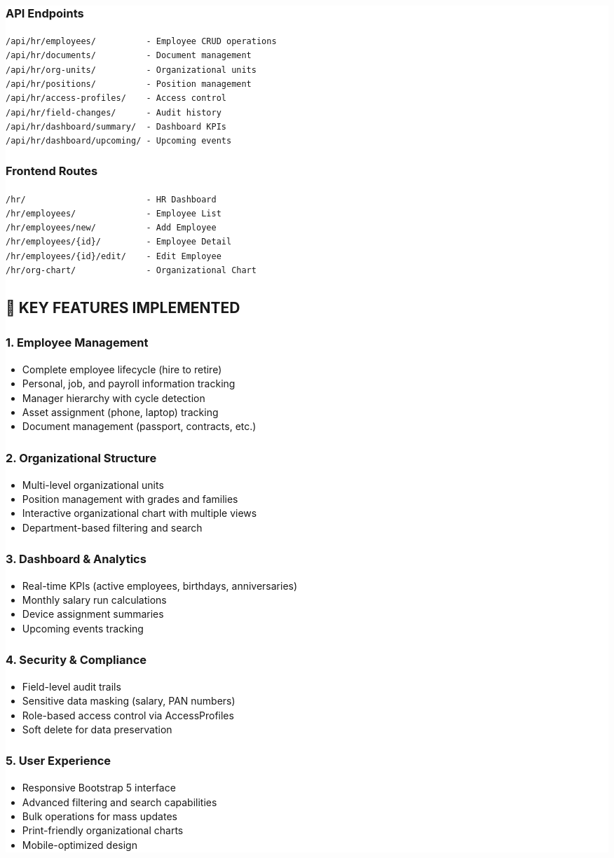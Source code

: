 ### **API Endpoints**
```
/api/hr/employees/          - Employee CRUD operations
/api/hr/documents/          - Document management
/api/hr/org-units/          - Organizational units
/api/hr/positions/          - Position management
/api/hr/access-profiles/    - Access control
/api/hr/field-changes/      - Audit history
/api/hr/dashboard/summary/  - Dashboard KPIs
/api/hr/dashboard/upcoming/ - Upcoming events
```

### **Frontend Routes**
```
/hr/                        - HR Dashboard
/hr/employees/              - Employee List
/hr/employees/new/          - Add Employee
/hr/employees/{id}/         - Employee Detail
/hr/employees/{id}/edit/    - Edit Employee
/hr/org-chart/              - Organizational Chart
```

## 🚀 KEY FEATURES IMPLEMENTED

### **1. Employee Management**
- Complete employee lifecycle (hire to retire)
- Personal, job, and payroll information tracking
- Manager hierarchy with cycle detection
- Asset assignment (phone, laptop) tracking
- Document management (passport, contracts, etc.)

### **2. Organizational Structure**
- Multi-level organizational units
- Position management with grades and families
- Interactive organizational chart with multiple views
- Department-based filtering and search

### **3. Dashboard & Analytics**
- Real-time KPIs (active employees, birthdays, anniversaries)
- Monthly salary run calculations
- Device assignment summaries
- Upcoming events tracking

### **4. Security & Compliance**
- Field-level audit trails
- Sensitive data masking (salary, PAN numbers)
- Role-based access control via AccessProfiles
- Soft delete for data preservation

### **5. User Experience**
- Responsive Bootstrap 5 interface
- Advanced filtering and search capabilities
- Bulk operations for mass updates
- Print-friendly organizational charts
- Mobile-optimized design
